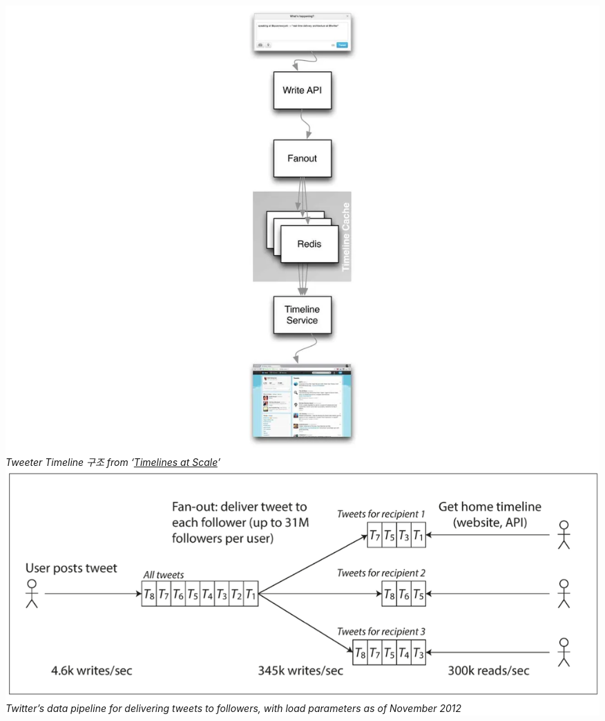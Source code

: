 ![Tweeter Timeline 구조 from ‘[Timelines at Scale](https://www.infoq.com/presentations/Twitter-Timeline-Scalability/)’](/assets/img/for-post/DDIA-part1-chapter1/image%201.png)
_Tweeter Timeline 구조 from ‘[Timelines at Scale](https://www.infoq.com/presentations/Twitter-Timeline-Scalability/)’_
![*Twitter’s data pipeline for delivering tweets to followers, with load parameters as of November 2012*](/assets/img/for-post/DDIA-part1-chapter1/image%202.png)
_*Twitter’s data pipeline for delivering tweets to followers, with load parameters as of November 2012*_
